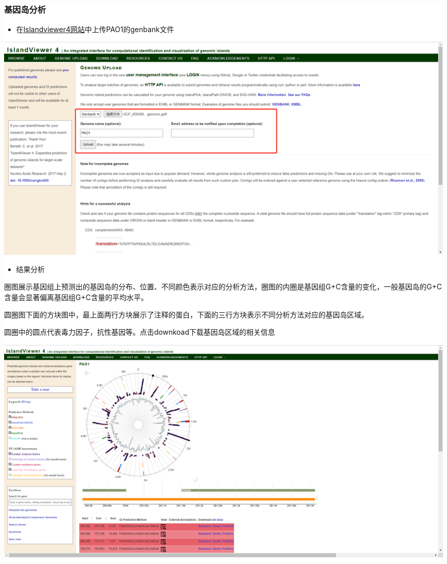 ### 基因岛分析
+ 在[Islandviewer4网站](https://www.pathogenomics.sfu.ca/islandviewer/upload/)中上传PAO1的genbank文件

![](./IMG/island1.png)

+ 结果分析

圈图展示基因组上预测出的基因岛的分布、位置、不同颜色表示对应的分析方法，圈图的内圈是基因组G+C含量的变化，一般基因岛的G+C含量会显著偏离基因组G+C含量的平均水平。

圆圈图下面的方块图中，最上面两行方块展示了注释的蛋白，下面的三行方块表示不同分析方法对应的基因岛区域。

圆圈中的圆点代表毒力因子，抗性基因等。点击downkoad下载基因岛区域的相关信息

![](./IMG/island_result.png)
